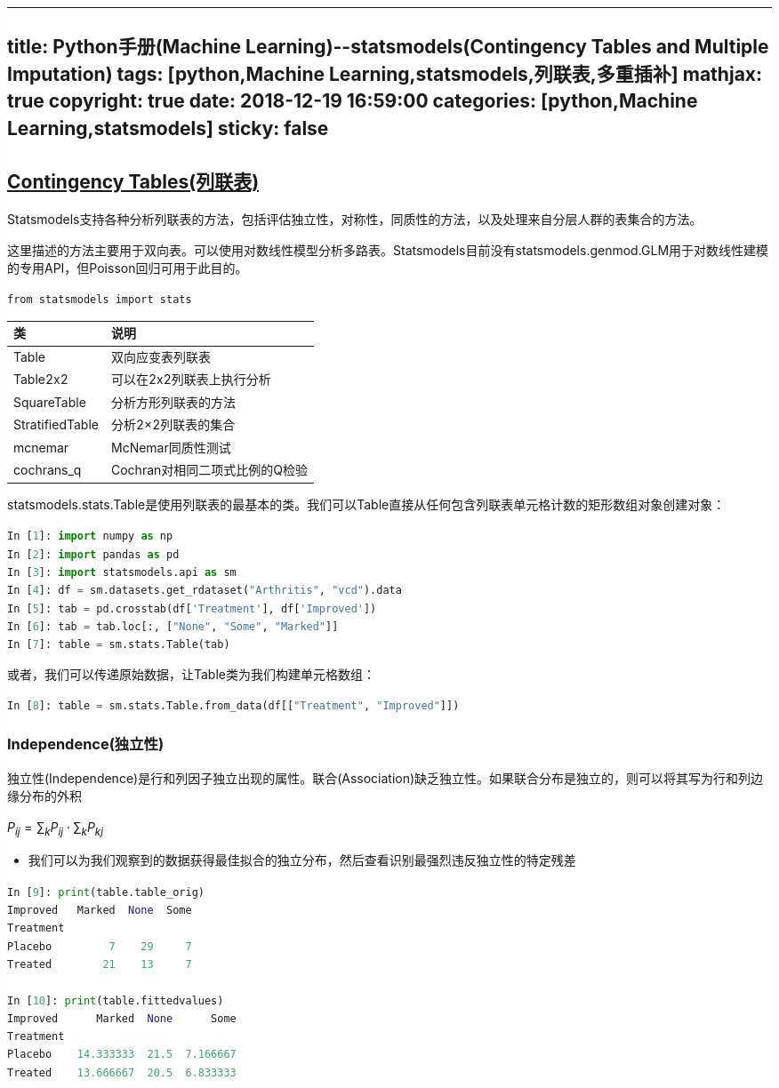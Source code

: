 
---
title: Python手册(Machine Learning)--statsmodels(Contingency Tables and Multiple Imputation)
tags: [python,Machine Learning,statsmodels,列联表,多重插补]
mathjax: true
copyright: true
date: 2018-12-19 16:59:00
categories: [python,Machine Learning,statsmodels]
sticky: false
---




## [Contingency Tables(列联表)](http://www.statsmodels.org/stable/contingency_tables.html)

Statsmodels支持各种分析列联表的方法，包括评估独立性，对称性，同质性的方法，以及处理来自分层人群的表集合的方法。

这里描述的方法主要用于双向表。可以使用对数线性模型分析多路表。Statsmodels目前没有statsmodels.genmod.GLM用于对数线性建模的专用API，但Poisson回归可用于此目的。

`from statsmodels import stats`



类|说明
:------|:------
Table|双向应变表列联表
Table2x2|可以在2x2列联表上执行分析
SquareTable|分析方形列联表的方法
StratifiedTable|分析2×2列联表的集合
mcnemar|McNemar同质性测试
cochrans_q|Cochran对相同二项式比例的Q检验

statsmodels.stats.Table是使用列联表的最基本的类。我们可以Table直接从任何包含列联表单元格计数的矩形数组对象创建对象：
```python
In [1]: import numpy as np
In [2]: import pandas as pd
In [3]: import statsmodels.api as sm
In [4]: df = sm.datasets.get_rdataset("Arthritis", "vcd").data
In [5]: tab = pd.crosstab(df['Treatment'], df['Improved'])
In [6]: tab = tab.loc[:, ["None", "Some", "Marked"]]
In [7]: table = sm.stats.Table(tab)
```
或者，我们可以传递原始数据，让Table类为我们构建单元格数组：
```python
In [8]: table = sm.stats.Table.from_data(df[["Treatment", "Improved"]])
```

### Independence(独立性)
独立性(Independence)是行和列因子独立出现的属性。联合(Association)缺乏独立性。如果联合分布是独立的，则可以将其写为行和列边缘分布的外积

$P_ {ij} = \sum_k P_ {ij} \cdot \sum_k P_ {kj}$ 

- 我们可以为我们观察到的数据获得最佳拟合的独立分布，然后查看识别最强烈违反独立性的特定残差
```python
In [9]: print(table.table_orig)
Improved   Marked  None  Some
Treatment                    
Placebo         7    29     7
Treated        21    13     7

In [10]: print(table.fittedvalues)
Improved      Marked  None      Some
Treatment                           
Placebo    14.333333  21.5  7.166667
Treated    13.666667  20.5  6.833333

```
